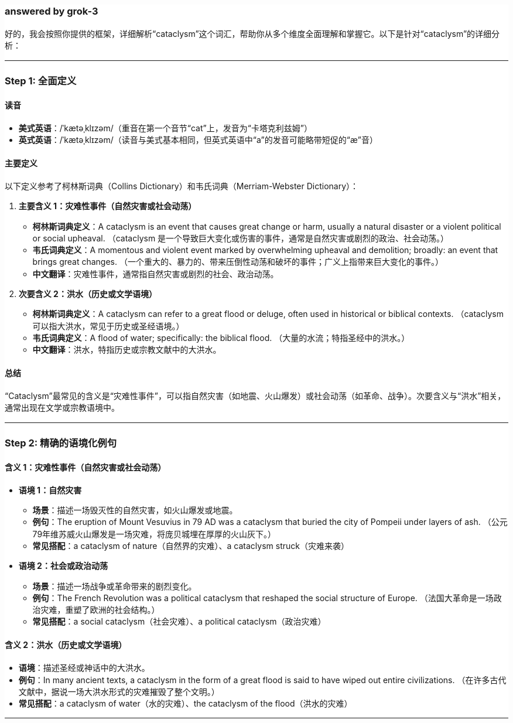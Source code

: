 ### answered by grok-3
好的，我会按照你提供的框架，详细解析“cataclysm”这个词汇，帮助你从多个维度全面理解和掌握它。以下是针对“cataclysm”的详细分析：

---

### Step 1: 全面定义

#### 读音
- **美式英语**：/ˈkætəˌklɪzəm/（重音在第一个音节“cat”上，发音为“卡塔克利兹姆”）
- **英式英语**：/ˈkætəˌklɪzəm/（读音与美式基本相同，但英式英语中“a”的发音可能略带短促的“æ”音）

#### 主要定义
以下定义参考了柯林斯词典（Collins Dictionary）和韦氏词典（Merriam-Webster Dictionary）：

1. **主要含义 1：灾难性事件（自然灾害或社会动荡）**
   - **柯林斯词典定义**：A cataclysm is an event that causes great change or harm, usually a natural disaster or a violent political or social upheaval. （cataclysm 是一个导致巨大变化或伤害的事件，通常是自然灾害或剧烈的政治、社会动荡。）
   - **韦氏词典定义**：A momentous and violent event marked by overwhelming upheaval and demolition; broadly: an event that brings great changes. （一个重大的、暴力的、带来压倒性动荡和破坏的事件；广义上指带来巨大变化的事件。）
   - **中文翻译**：灾难性事件，通常指自然灾害或剧烈的社会、政治动荡。

2. **次要含义 2：洪水（历史或文学语境）**
   - **柯林斯词典定义**：A cataclysm can refer to a great flood or deluge, often used in historical or biblical contexts. （cataclysm 可以指大洪水，常见于历史或圣经语境。）
   - **韦氏词典定义**：A flood of water; specifically: the biblical flood. （大量的水流；特指圣经中的洪水。）
   - **中文翻译**：洪水，特指历史或宗教文献中的大洪水。

#### 总结
“Cataclysm”最常见的含义是“灾难性事件”，可以指自然灾害（如地震、火山爆发）或社会动荡（如革命、战争）。次要含义与“洪水”相关，通常出现在文学或宗教语境中。

---

### Step 2: 精确的语境化例句

#### 含义 1：灾难性事件（自然灾害或社会动荡）
- **语境 1：自然灾害**
  - **场景**：描述一场毁灭性的自然灾害，如火山爆发或地震。
  - **例句**：The eruption of Mount Vesuvius in 79 AD was a cataclysm that buried the city of Pompeii under layers of ash. （公元79年维苏威火山爆发是一场灾难，将庞贝城埋在厚厚的火山灰下。）
  - **常见搭配**：a cataclysm of nature（自然界的灾难）、a cataclysm struck（灾难来袭）

- **语境 2：社会或政治动荡**
  - **场景**：描述一场战争或革命带来的剧烈变化。
  - **例句**：The French Revolution was a political cataclysm that reshaped the social structure of Europe. （法国大革命是一场政治灾难，重塑了欧洲的社会结构。）
  - **常见搭配**：a social cataclysm（社会灾难）、a political cataclysm（政治灾难）

#### 含义 2：洪水（历史或文学语境）
- **语境**：描述圣经或神话中的大洪水。
- **例句**：In many ancient texts, a cataclysm in the form of a great flood is said to have wiped out entire civilizations. （在许多古代文献中，据说一场大洪水形式的灾难摧毁了整个文明。）
- **常见搭配**：a cataclysm of water（水的灾难）、the cataclysm of the flood（洪水的灾难）

---